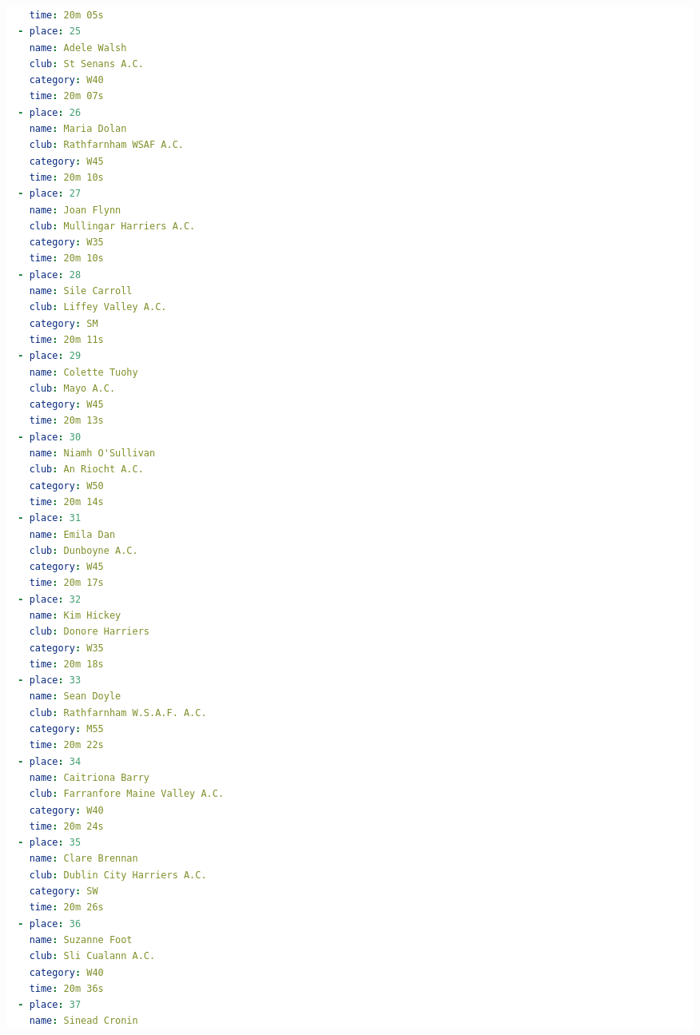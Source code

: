 ```yaml
    time: 20m 05s
  - place: 25
    name: Adele Walsh
    club: St Senans A.C.
    category: W40
    time: 20m 07s
  - place: 26
    name: Maria Dolan
    club: Rathfarnham WSAF A.C.
    category: W45
    time: 20m 10s
  - place: 27
    name: Joan Flynn
    club: Mullingar Harriers A.C.
    category: W35
    time: 20m 10s
  - place: 28
    name: Sile Carroll
    club: Liffey Valley A.C.
    category: SM
    time: 20m 11s
  - place: 29
    name: Colette Tuohy
    club: Mayo A.C.
    category: W45
    time: 20m 13s
  - place: 30
    name: Niamh O'Sullivan
    club: An Riocht A.C.
    category: W50
    time: 20m 14s
  - place: 31
    name: Emila Dan
    club: Dunboyne A.C.
    category: W45
    time: 20m 17s
  - place: 32
    name: Kim Hickey
    club: Donore Harriers
    category: W35
    time: 20m 18s
  - place: 33
    name: Sean Doyle
    club: Rathfarnham W.S.A.F. A.C.
    category: M55
    time: 20m 22s
  - place: 34
    name: Caitriona Barry
    club: Farranfore Maine Valley A.C.
    category: W40
    time: 20m 24s
  - place: 35
    name: Clare Brennan
    club: Dublin City Harriers A.C.
    category: SW
    time: 20m 26s
  - place: 36
    name: Suzanne Foot
    club: Sli Cualann A.C.
    category: W40
    time: 20m 36s
  - place: 37
    name: Sinead Cronin
```